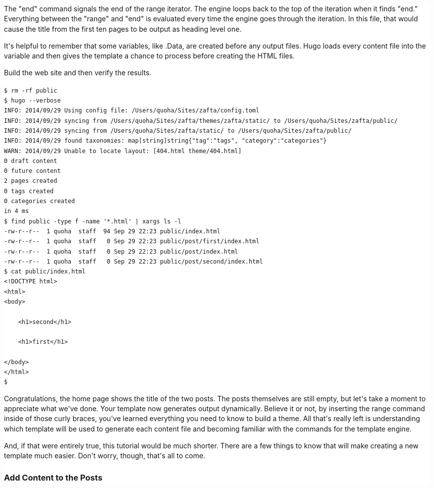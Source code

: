 The "end" command signals the end of the range iterator. The engine loops back to the top of the iteration when it finds "end." Everything between the "range" and "end" is evaluated every time the engine goes through the iteration. In this file, that would cause the title from the first ten pages to be output as heading level one.

It's helpful to remember that some variables, like .Data, are created before any output files. Hugo loads every content file into the variable and then gives the template a chance to process before creating the HTML files.

Build the web site and then verify the results.

    $ rm -rf public
    $ hugo --verbose
    INFO: 2014/09/29 Using config file: /Users/quoha/Sites/zafta/config.toml
    INFO: 2014/09/29 syncing from /Users/quoha/Sites/zafta/themes/zafta/static/ to /Users/quoha/Sites/zafta/public/
    INFO: 2014/09/29 syncing from /Users/quoha/Sites/zafta/static/ to /Users/quoha/Sites/zafta/public/
    INFO: 2014/09/29 found taxonomies: map[string]string{"tag":"tags", "category":"categories"}
    WARN: 2014/09/29 Unable to locate layout: [404.html theme/404.html]
    0 draft content
    0 future content
    2 pages created
    0 tags created
    0 categories created
    in 4 ms
    $ find public -type f -name '*.html' | xargs ls -l
    -rw-r--r--  1 quoha  staff  94 Sep 29 22:23 public/index.html
    -rw-r--r--  1 quoha  staff   0 Sep 29 22:23 public/post/first/index.html
    -rw-r--r--  1 quoha  staff   0 Sep 29 22:23 public/post/index.html
    -rw-r--r--  1 quoha  staff   0 Sep 29 22:23 public/post/second/index.html
    $ cat public/index.html
    <!DOCTYPE html>
    <html>
    <body>
    
        <h1>second</h1>
    
        <h1>first</h1>
    
    </body>
    </html>
    $

Congratulations, the home page shows the title of the two posts. The posts themselves are still empty, but let's take a moment to appreciate what we've done. Your template now generates output dynamically. Believe it or not, by inserting the range command inside of those curly braces, you've learned everything you need to know to build a theme. All that's really left is understanding which template will be used to generate each content file and becoming familiar with the commands for the template engine.

And, if that were entirely true, this tutorial would be much shorter. There are a few things to know that will make creating a new template much easier. Don't worry, though, that's all to come.

### Add Content to the Posts
